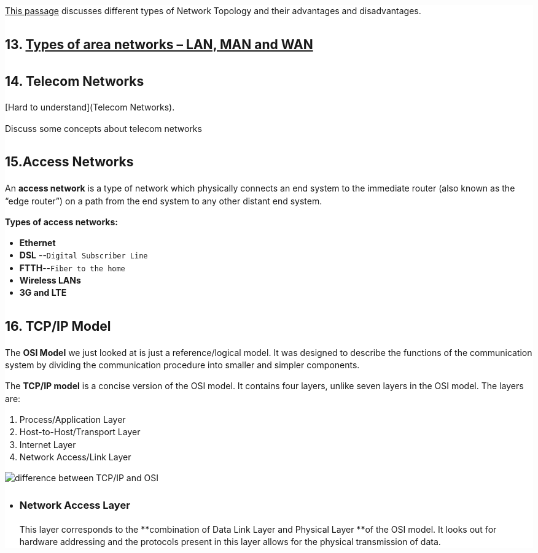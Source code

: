 [This passage](https://www.geeksforgeeks.org/types-of-network-topology/) discusses different types of Network Topology and their advantages and disadvantages.



## 13. [Types of area networks – LAN, MAN and WAN](https://www.geeksforgeeks.org/types-of-area-networks-lan-man-and-wan/)



## 14. Telecom Networks

[Hard to understand](Telecom Networks).

Discuss some concepts about telecom networks



## 15.Access Networks

An **access network** is a type of network which physically connects an end system to the immediate router (also known as the “edge router”) on a path from the end system to any other distant end system.

**Types of access networks:**

* **Ethernet**
* **DSL** --`Digital Subscriber Line`
* **FTTH**--`Fiber to the home`
* **Wireless LANs**
* **3G and LTE**



## 16. TCP/IP Model

The **OSI Model** we just looked at is just a reference/logical model. It was designed to describe the functions of the communication system by dividing the communication procedure into smaller and simpler components. 

The **TCP/IP model** is a concise version of the OSI model. It contains four layers, unlike seven layers in the OSI model. The layers are:

1. Process/Application Layer
2. Host-to-Host/Transport Layer
3. Internet Layer
4. Network Access/Link Layer

![difference between TCP/IP and OSI](https://media.geeksforgeeks.org/wp-content/uploads/tcpAndOSI.png)

* ###  Network Access Layer 

  This layer corresponds to the **combination of Data Link Layer and Physical Layer **of the OSI model. It looks out for hardware addressing and the protocols present in this layer allows for the physical transmission of data.
